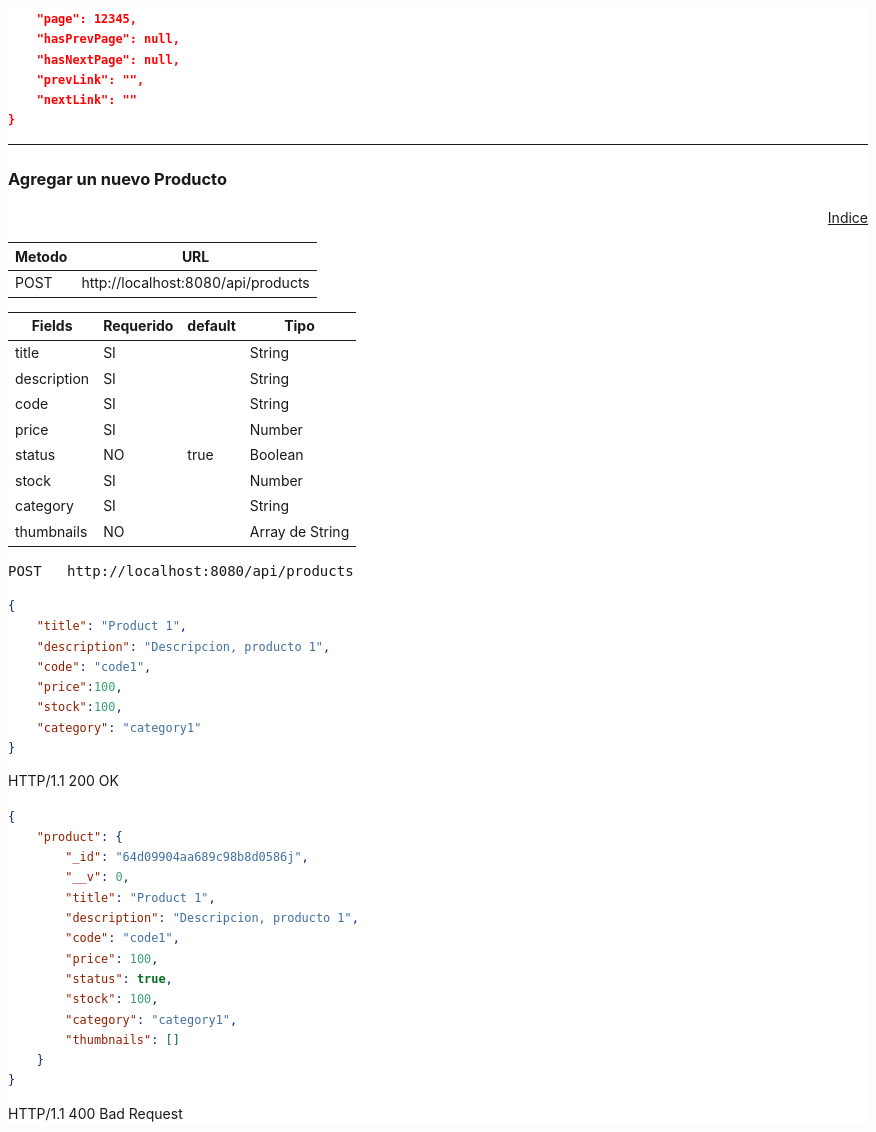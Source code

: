 ```json
    "page": 12345,
    "hasPrevPage": null,
    "hasNextPage": null,
    "prevLink": "",
    "nextLink": ""
}
```
***
### Agregar un nuevo Producto
<p align="right" >
  <a href="#uso-de-la-api">Indice</a>
</p>

| Metodo | URL                                |
|--------|------------------------------------|
| POST   | http://localhost:8080/api/products |

| Fields      | Requerido | default | Tipo            |
|-------------|-----------|---------|-----------------|
| title       | SI        |         | String          |
| description | SI        |         | String          |
| code        | SI        |         | String          |
| price       | SI        |         | Number          |
| status      | NO        | true    | Boolean         |
| stock       | SI        |         | Number          |
| category    | SI        |         | String          |
| thumbnails  | NO        |         | Array de String |

<pre>POST   http://localhost:8080/api/products</pre>

```json
{
    "title": "Product 1", 
    "description": "Descripcion, producto 1", 
    "code": "code1", 
    "price":100, 
    "stock":100, 
    "category": "category1"
}
```
HTTP/1.1 200 OK
```json
{
    "product": {
        "_id": "64d09904aa689c98b8d0586j",
        "__v": 0,
        "title": "Product 1",
        "description": "Descripcion, producto 1",
        "code": "code1",
        "price": 100,
        "status": true,
        "stock": 100,
        "category": "category1",
        "thumbnails": []
    }
}
```
HTTP/1.1 400 Bad Request
```json
```